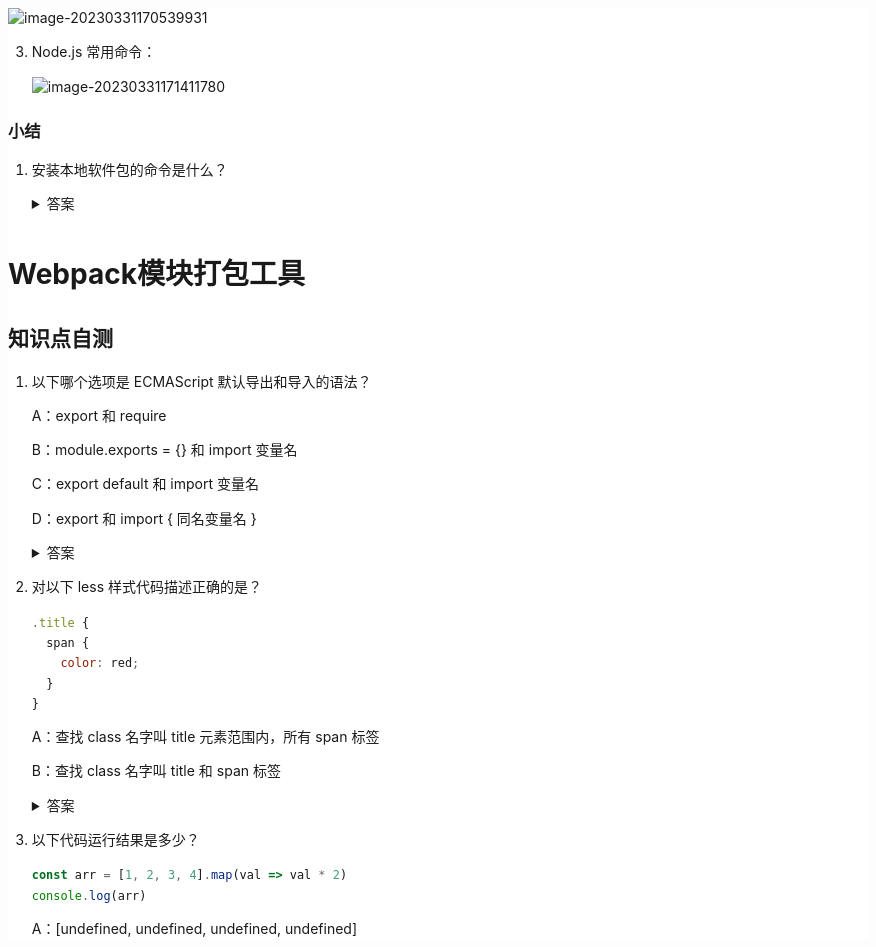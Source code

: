    ![image-20230331170539931](images/image-20230331170539931.png)



3. Node.js 常用命令：

   ![image-20230331171411780](images/image-20230331171411780.png)

### 小结

1. 安装本地软件包的命令是什么？

   <details><summary>答案</summary></details>



# Webpack模块打包工具

## 知识点自测

1. 以下哪个选项是 ECMAScript 默认导出和导入的语法？

   A：export 和 require

   B：module.exports = {} 和 import 变量名

   C：export default 和 import 变量名

   D：export 和 import { 同名变量名 }

   <details><summary>答案</summary></details>



2. 对以下 less 样式代码描述正确的是？

   ```js
   .title {
     span {
       color: red;
     }
   }
   ```

   A：查找 class 名字叫 title 元素范围内，所有 span 标签

   B：查找 class 名字叫 title 和 span 标签

   <details><summary>答案</summary></details>



3. 以下代码运行结果是多少？

   ```js
   const arr = [1, 2, 3, 4].map(val => val * 2)
   console.log(arr)
   ```

   A：[undefined, undefined, undefined, undefined]

